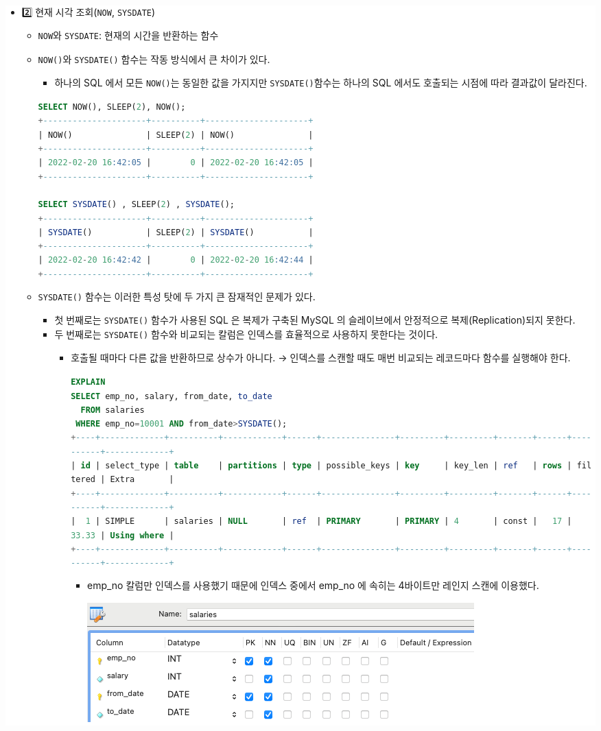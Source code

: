 - 2️⃣ 현재 시각 조회(`NOW`, `SYSDATE`)
    - `NOW`와 `SYSDATE`: 현재의 시간을 반환하는 함수
    - `NOW()`와 `SYSDATE()` 함수는 작동 방식에서 큰 차이가 있다.
        - 하나의 SQL 에서 모든 `NOW()`는 동일한 값을 가지지만 `SYSDATE()`함수는 하나의 SQL 에서도 호출되는 시점에 따라 결과값이 달라진다.
        
        ```sql
        SELECT NOW(), SLEEP(2), NOW();
        +---------------------+----------+---------------------+
        | NOW()               | SLEEP(2) | NOW()               |
        +---------------------+----------+---------------------+
        | 2022-02-20 16:42:05 |        0 | 2022-02-20 16:42:05 |
        +---------------------+----------+---------------------+
        
        SELECT SYSDATE() , SLEEP(2) , SYSDATE();
        +---------------------+----------+---------------------+
        | SYSDATE()           | SLEEP(2) | SYSDATE()           |
        +---------------------+----------+---------------------+
        | 2022-02-20 16:42:42 |        0 | 2022-02-20 16:42:44 |
        +---------------------+----------+---------------------+
        ```
        
    - `SYSDATE()` 함수는 이러한 특성 탓에 두 가지 큰 잠재적인 문제가 있다.
        - 첫 번째로는 `SYSDATE()` 함수가 사용된 SQL 은 복제가 구축된 MySQL 의 슬레이브에서 안정적으로 복제(Replication)되지 못한다.
        - 두 번째로는 `SYSDATE()` 함수와 비교되는 칼럼은 인덱스를 효율적으로 사용하지 못한다는 것이다.
            - 호출될 때마다 다른 값을 반환하므로 상수가 아니다. → 인덱스를 스캔할 때도 매번 비교되는 레코드마다 함수를 실행해야 한다.
                
                ```sql
                EXPLAIN
                SELECT emp_no, salary, from_date, to_date
                  FROM salaries
                 WHERE emp_no=10001 AND from_date>SYSDATE();
                +----+-------------+----------+------------+------+---------------+---------+---------+-------+------+----------+-------------+
                | id | select_type | table    | partitions | type | possible_keys | key     | key_len | ref   | rows | filtered | Extra       |
                +----+-------------+----------+------------+------+---------------+---------+---------+-------+------+----------+-------------+
                |  1 | SIMPLE      | salaries | NULL       | ref  | PRIMARY       | PRIMARY | 4       | const |   17 |    33.33 | Using where |
                +----+-------------+----------+------------+------+---------------+---------+---------+-------+------+----------+-------------+
                ```
                
                - emp_no 칼럼만 인덱스를 사용했기 때문에 인덱스 중에서 emp_no 에 속히는 4바이트만 레인지 스캔에 이용했다.
                    
                    ![Untitled](./images/Untitled%201.png)
                    